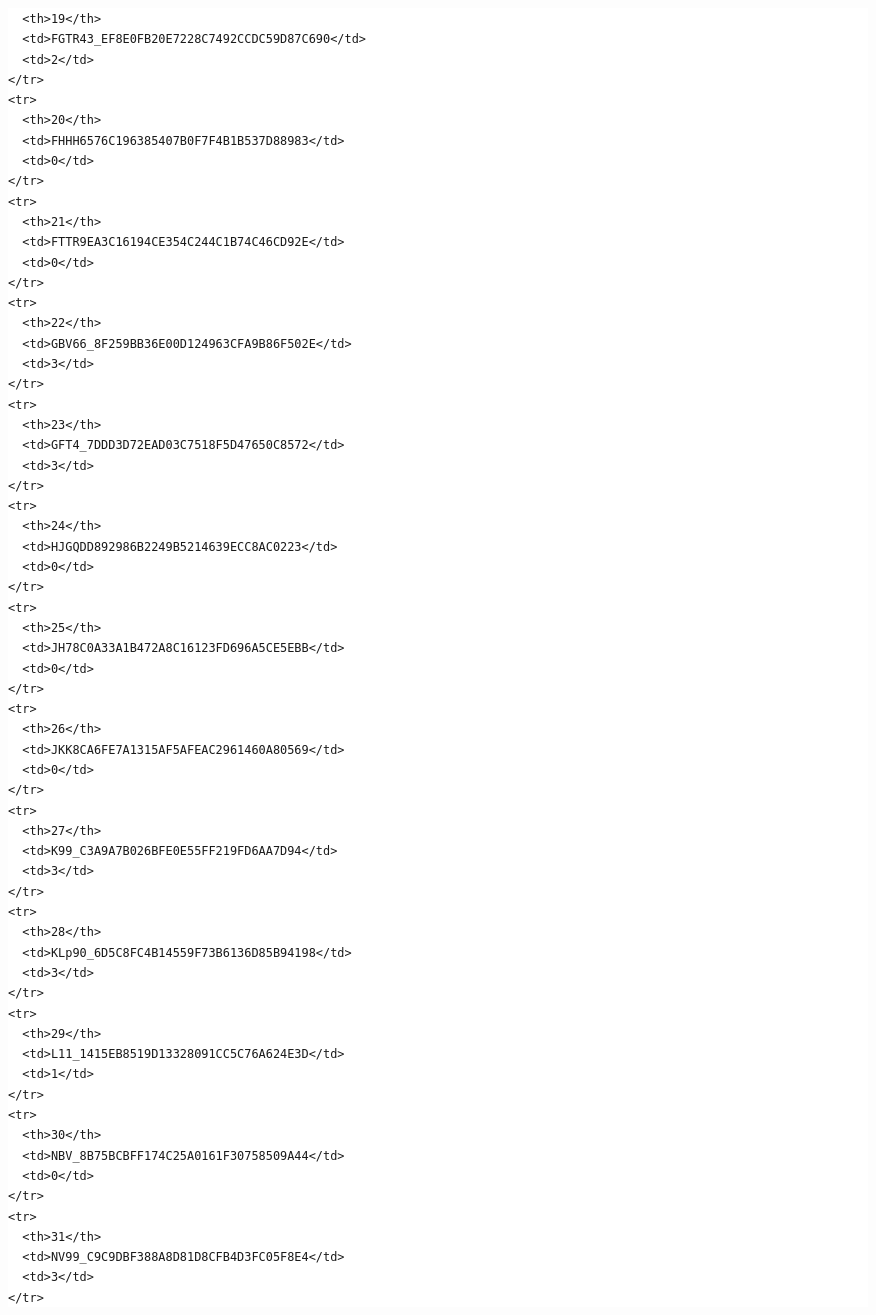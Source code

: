       <th>19</th>
      <td>FGTR43_EF8E0FB20E7228C7492CCDC59D87C690</td>
      <td>2</td>
    </tr>
    <tr>
      <th>20</th>
      <td>FHHH6576C196385407B0F7F4B1B537D88983</td>
      <td>0</td>
    </tr>
    <tr>
      <th>21</th>
      <td>FTTR9EA3C16194CE354C244C1B74C46CD92E</td>
      <td>0</td>
    </tr>
    <tr>
      <th>22</th>
      <td>GBV66_8F259BB36E00D124963CFA9B86F502E</td>
      <td>3</td>
    </tr>
    <tr>
      <th>23</th>
      <td>GFT4_7DDD3D72EAD03C7518F5D47650C8572</td>
      <td>3</td>
    </tr>
    <tr>
      <th>24</th>
      <td>HJGQDD892986B2249B5214639ECC8AC0223</td>
      <td>0</td>
    </tr>
    <tr>
      <th>25</th>
      <td>JH78C0A33A1B472A8C16123FD696A5CE5EBB</td>
      <td>0</td>
    </tr>
    <tr>
      <th>26</th>
      <td>JKK8CA6FE7A1315AF5AFEAC2961460A80569</td>
      <td>0</td>
    </tr>
    <tr>
      <th>27</th>
      <td>K99_C3A9A7B026BFE0E55FF219FD6AA7D94</td>
      <td>3</td>
    </tr>
    <tr>
      <th>28</th>
      <td>KLp90_6D5C8FC4B14559F73B6136D85B94198</td>
      <td>3</td>
    </tr>
    <tr>
      <th>29</th>
      <td>L11_1415EB8519D13328091CC5C76A624E3D</td>
      <td>1</td>
    </tr>
    <tr>
      <th>30</th>
      <td>NBV_8B75BCBFF174C25A0161F30758509A44</td>
      <td>0</td>
    </tr>
    <tr>
      <th>31</th>
      <td>NV99_C9C9DBF388A8D81D8CFB4D3FC05F8E4</td>
      <td>3</td>
    </tr>